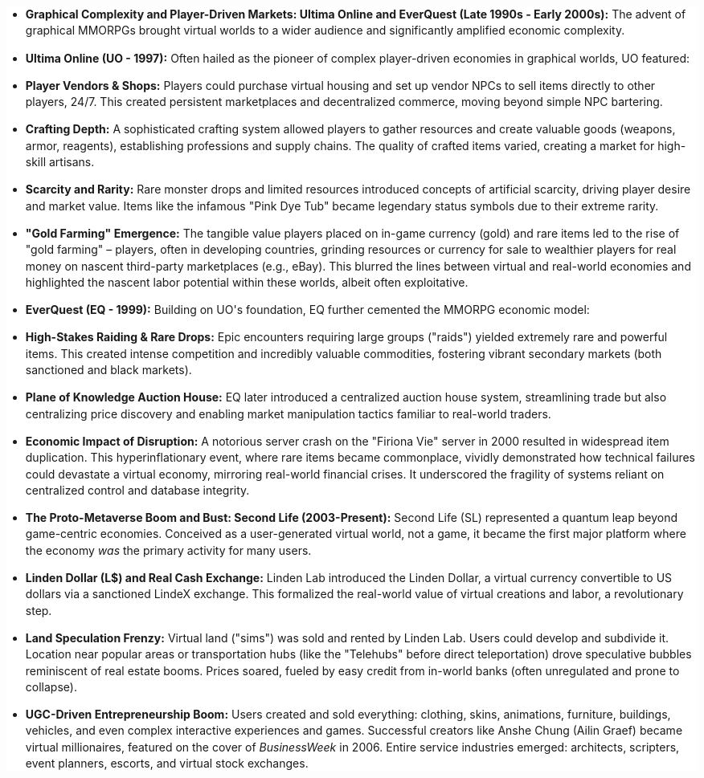 *   **Graphical Complexity and Player-Driven Markets: Ultima Online and EverQuest (Late 1990s - Early 2000s):** The advent of graphical MMORPGs brought virtual worlds to a wider audience and significantly amplified economic complexity.

*   **Ultima Online (UO - 1997):** Often hailed as the pioneer of complex player-driven economies in graphical worlds, UO featured:

*   **Player Vendors & Shops:** Players could purchase virtual housing and set up vendor NPCs to sell items directly to other players, 24/7. This created persistent marketplaces and decentralized commerce, moving beyond simple NPC bartering.

*   **Crafting Depth:** A sophisticated crafting system allowed players to gather resources and create valuable goods (weapons, armor, reagents), establishing professions and supply chains. The quality of crafted items varied, creating a market for high-skill artisans.

*   **Scarcity and Rarity:** Rare monster drops and limited resources introduced concepts of artificial scarcity, driving player desire and market value. Items like the infamous "Pink Dye Tub" became legendary status symbols due to their extreme rarity.

*   **"Gold Farming" Emergence:** The tangible value players placed on in-game currency (gold) and rare items led to the rise of "gold farming" – players, often in developing countries, grinding resources or currency for sale to wealthier players for real money on nascent third-party marketplaces (e.g., eBay). This blurred the lines between virtual and real-world economies and highlighted the nascent labor potential within these worlds, albeit often exploitative.

*   **EverQuest (EQ - 1999):** Building on UO's foundation, EQ further cemented the MMORPG economic model:

*   **High-Stakes Raiding & Rare Drops:** Epic encounters requiring large groups ("raids") yielded extremely rare and powerful items. This created intense competition and incredibly valuable commodities, fostering vibrant secondary markets (both sanctioned and black markets).

*   **Plane of Knowledge Auction House:** EQ later introduced a centralized auction house system, streamlining trade but also centralizing price discovery and enabling market manipulation tactics familiar to real-world traders.

*   **Economic Impact of Disruption:** A notorious server crash on the "Firiona Vie" server in 2000 resulted in widespread item duplication. This hyperinflationary event, where rare items became commonplace, vividly demonstrated how technical failures could devastate a virtual economy, mirroring real-world financial crises. It underscored the fragility of systems reliant on centralized control and database integrity.

*   **The Proto-Metaverse Boom and Bust: Second Life (2003-Present):** Second Life (SL) represented a quantum leap beyond game-centric economies. Conceived as a user-generated virtual world, not a game, it became the first major platform where the economy *was* the primary activity for many users.

*   **Linden Dollar (L$) and Real Cash Exchange:** Linden Lab introduced the Linden Dollar, a virtual currency convertible to US dollars via a sanctioned LindeX exchange. This formalized the real-world value of virtual creations and labor, a revolutionary step.

*   **Land Speculation Frenzy:** Virtual land ("sims") was sold and rented by Linden Lab. Users could develop and subdivide it. Location near popular areas or transportation hubs (like the "Telehubs" before direct teleportation) drove speculative bubbles reminiscent of real estate booms. Prices soared, fueled by easy credit from in-world banks (often unregulated and prone to collapse).

*   **UGC-Driven Entrepreneurship Boom:** Users created and sold everything: clothing, skins, animations, furniture, buildings, vehicles, and even complex interactive experiences and games. Successful creators like Anshe Chung (Ailin Graef) became virtual millionaires, featured on the cover of *BusinessWeek* in 2006. Entire service industries emerged: architects, scripters, event planners, escorts, and virtual stock exchanges.

